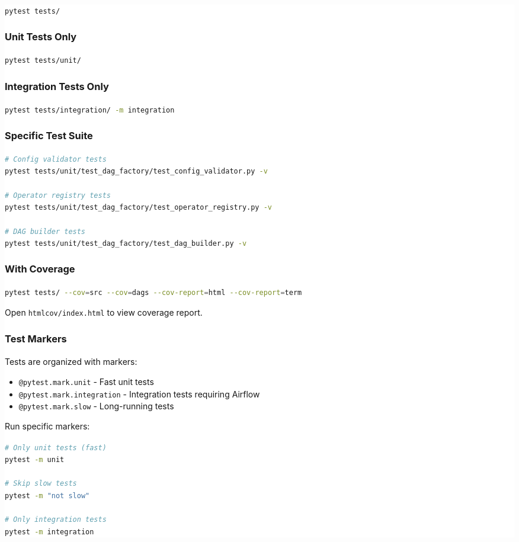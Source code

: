 ```bash
pytest tests/
```

### Unit Tests Only

```bash
pytest tests/unit/
```

### Integration Tests Only

```bash
pytest tests/integration/ -m integration
```

### Specific Test Suite

```bash
# Config validator tests
pytest tests/unit/test_dag_factory/test_config_validator.py -v

# Operator registry tests
pytest tests/unit/test_dag_factory/test_operator_registry.py -v

# DAG builder tests
pytest tests/unit/test_dag_factory/test_dag_builder.py -v
```

### With Coverage

```bash
pytest tests/ --cov=src --cov=dags --cov-report=html --cov-report=term
```

Open `htmlcov/index.html` to view coverage report.

### Test Markers

Tests are organized with markers:

- `@pytest.mark.unit` - Fast unit tests
- `@pytest.mark.integration` - Integration tests requiring Airflow
- `@pytest.mark.slow` - Long-running tests

Run specific markers:

```bash
# Only unit tests (fast)
pytest -m unit

# Skip slow tests
pytest -m "not slow"

# Only integration tests
pytest -m integration
```
